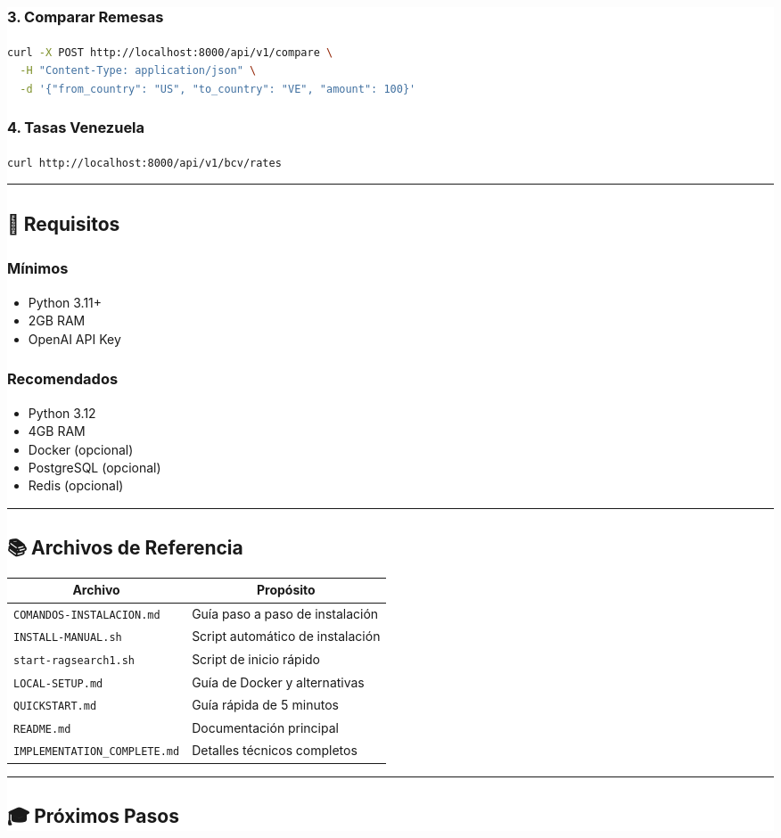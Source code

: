 ### 3. Comparar Remesas
```bash
curl -X POST http://localhost:8000/api/v1/compare \
  -H "Content-Type: application/json" \
  -d '{"from_country": "US", "to_country": "VE", "amount": 100}'
```

### 4. Tasas Venezuela
```bash
curl http://localhost:8000/api/v1/bcv/rates
```

---

## 🔧 Requisitos

### Mínimos
- Python 3.11+
- 2GB RAM
- OpenAI API Key

### Recomendados
- Python 3.12
- 4GB RAM
- Docker (opcional)
- PostgreSQL (opcional)
- Redis (opcional)

---

## 📚 Archivos de Referencia

| Archivo | Propósito |
|---------|-----------|
| `COMANDOS-INSTALACION.md` | Guía paso a paso de instalación |
| `INSTALL-MANUAL.sh` | Script automático de instalación |
| `start-ragsearch1.sh` | Script de inicio rápido |
| `LOCAL-SETUP.md` | Guía de Docker y alternativas |
| `QUICKSTART.md` | Guía rápida de 5 minutos |
| `README.md` | Documentación principal |
| `IMPLEMENTATION_COMPLETE.md` | Detalles técnicos completos |

---

## 🎓 Próximos Pasos
